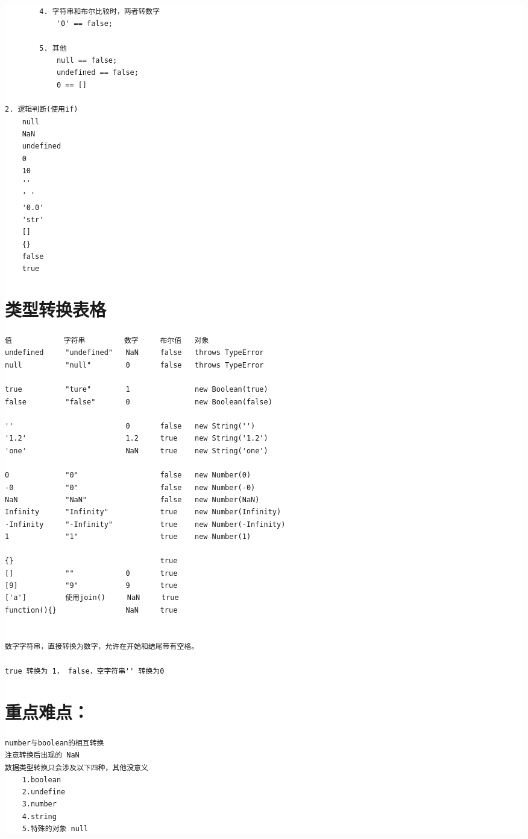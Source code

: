 			4. 字符串和布尔比较时，两者转数字
				'0' == false;

			5. 其他
				null == false;
				undefined == false;
				0 == []

	2. 逻辑判断(使用if)
		null
		NaN
		undefined
		0
		10
		''
		' '
		'0.0'
		'str'
		[]
		{}
		false
		true

# 类型转换表格

    值            字符串         数字     布尔值   对象
    undefined     "undefined"   NaN     false   throws TypeError
    null          "null"        0       false   throws TypeError

    true          "ture"        1               new Boolean(true)
    false         "false"       0               new Boolean(false)

    ''                          0       false   new String('')
    '1.2'                       1.2     true    new String('1.2')
    'one'                       NaN     true    new String('one')

    0             "0"                   false   new Number(0)
    -0            "0"                   false   new Number(-0)
    NaN           "NaN"                 false   new Number(NaN)
    Infinity      "Infinity"            true    new Number(Infinity)
    -Infinity     "-Infinity"           true    new Number(-Infinity)
    1             "1"                   true    new Number(1)

    {}                                  true
    []            ""            0       true
    [9]           "9"           9       true
    ['a']         使用join()     NaN     true
    function(){}                NaN     true


    数字字符串，直接转换为数字，允许在开始和结尾带有空格。

    true 转换为 1， false，空字符串'' 转换为0


# 重点难点：
	number与boolean的相互转换
	注意转换后出现的 NaN
	数据类型转换只会涉及以下四种，其他没意义
		1.boolean
		2.undefine
		3.number
		4.string
		5.特殊的对象 null
